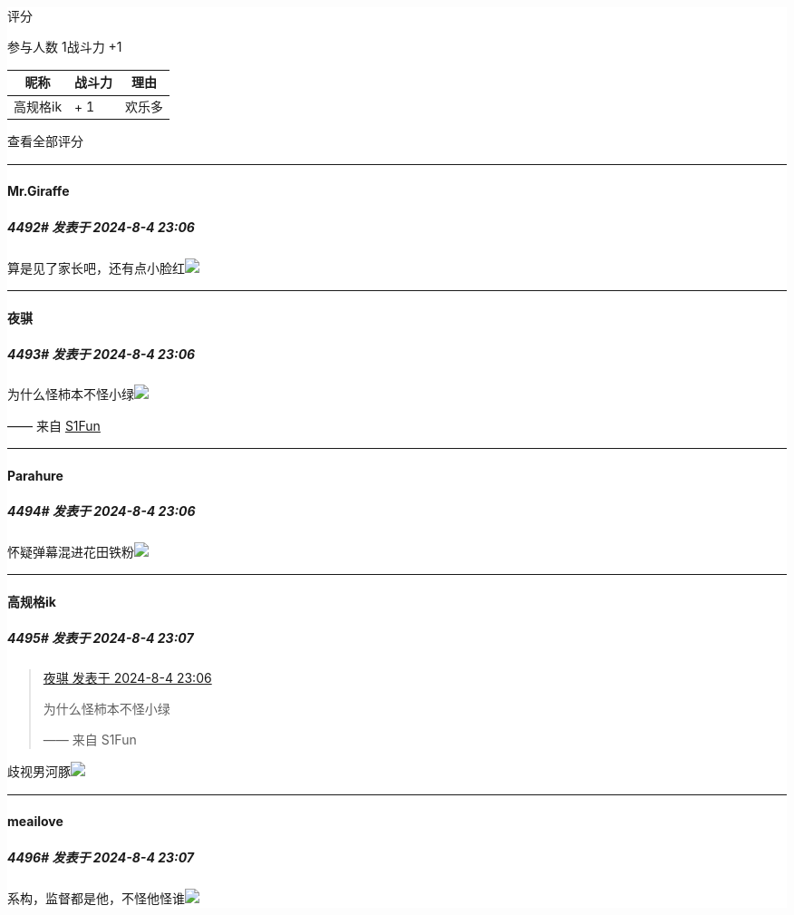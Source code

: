 评分

 参与人数 1战斗力 +1

|昵称|战斗力|理由|
|----|---|---|
| 高规格ik| + 1|欢乐多|

查看全部评分

*****

####  Mr.Giraffe  
##### 4492#       发表于 2024-8-4 23:06

算是见了家长吧，还有点小脸红<img src="https://static.saraba1st.com/image/smiley/face2017/076.png" referrerpolicy="no-referrer">

*****

####  夜骐  
##### 4493#       发表于 2024-8-4 23:06

为什么怪柿本不怪小绿<img src="https://static.saraba1st.com/image/smiley/face2017/067.png" referrerpolicy="no-referrer">

—— 来自 [S1Fun](https://s1fun.koalcat.com)

*****

####  Parahure  
##### 4494#       发表于 2024-8-4 23:06

怀疑弹幕混进花田铁粉<img src="https://static.saraba1st.com/image/smiley/face2017/067.png" referrerpolicy="no-referrer">

*****

####  高规格ik  
##### 4495#       发表于 2024-8-4 23:07

<blockquote><a href="httphttps://bbs.saraba1st.com/2b/forum.php?mod=redirect&amp;goto=findpost&amp;pid=65797703&amp;ptid=2193382" target="_blank">夜骐 发表于 2024-8-4 23:06</a>

为什么怪柿本不怪小绿

—— 来自 S1Fun</blockquote>
歧视男河豚<img src="https://static.saraba1st.com/image/smiley/face2017/076.png" referrerpolicy="no-referrer">

*****

####  meailove  
##### 4496#       发表于 2024-8-4 23:07

系构，监督都是他，不怪他怪谁<img src="https://static.saraba1st.com/image/smiley/face2017/067.png" referrerpolicy="no-referrer">
